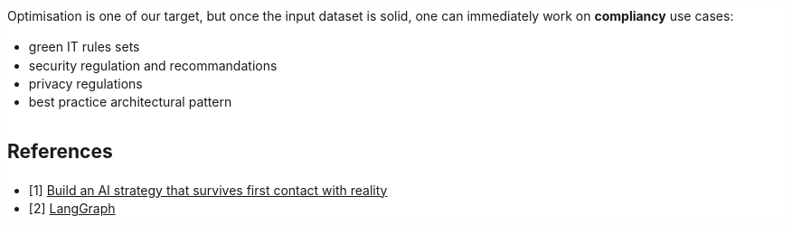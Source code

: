 Optimisation is one of our target, but once the input dataset is solid, one can immediately work on **compliancy** use cases:

* green IT rules sets
* security regulation and recommandations
* privacy regulations
* best practice architectural pattern

## References

- [1] [Build an AI strategy that survives first contact with reality](https://www.thoughtworks.com/insights/articles/build-an-ai-strategy-that-survives-first-contact-with-reality) 
- [2] [LangGraph](https://blog.langchain.dev/langgraph-multi-agent-workflows)